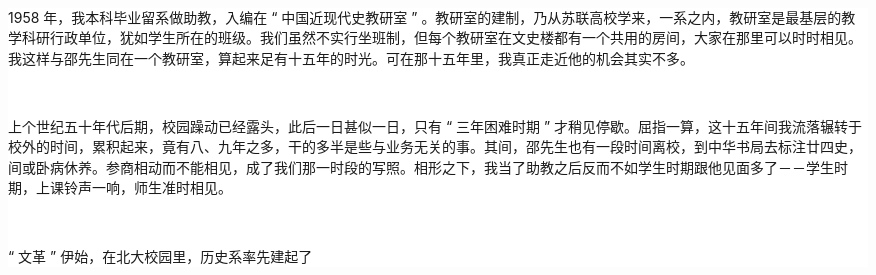  </p>
 <p class="p2">
  <span class="s2">
   1958
  </span>
  <span class="s1">
   年，我本科毕业留系做助教，入编在
  </span>
  <span class="s2">
   “
  </span>
  <span class="s1">
   中国近现代史教研室
  </span>
  <span class="s2">
   ”
  </span>
  <span class="s1">
   。教研室的建制，乃从苏联高校学来，一系之内，教研室是最基层的教学科研行政单位，犹如学生所在的班级。我们虽然不实行坐班制，但每个教研室在文史楼都有一个共用的房间，大家在那里可以时时相见。我这样与邵先生同在一个教研室，算起来足有十五年的时光。可在那十五年里，我真正走近他的机会其实不多。
  </span>
 </p>
 <p class="p1">
  <span class="s1">
  </span>
  <br/>
 </p>
 <p class="p2">
  <span class="s1">
   上个世纪五十年代后期，校园躁动已经露头，此后一日甚似一日，只有
  </span>
  <span class="s2">
   “
  </span>
  <span class="s1">
   三年困难时期
  </span>
  <span class="s2">
   ”
  </span>
  <span class="s1">
   才稍见停歇。屈指一算，这十五年间我流落辗转于校外的时间，累积起来，竟有八、九年之多，干的多半是些与业务无关的事。其间，邵先生也有一段时间离校，到中华书局去标注廿四史，间或卧病休养。参商相动而不能相见，成了我们那一时段的写照。相形之下，我当了助教之后反而不如学生时期跟他见面多了－－学生时期，上课铃声一响，师生准时相见。
  </span>
 </p>
 <p class="p1">
  <span class="s1">
  </span>
  <br/>
 </p>
 <p class="p2">
  <span class="s2">
   “
  </span>
  <span class="s1">
   文革
  </span>
  <span class="s2">
   ”
  </span>
  <span class="s1">
   伊始，在北大校园里，历史系率先建起了
  </span>
  <span class="s2">